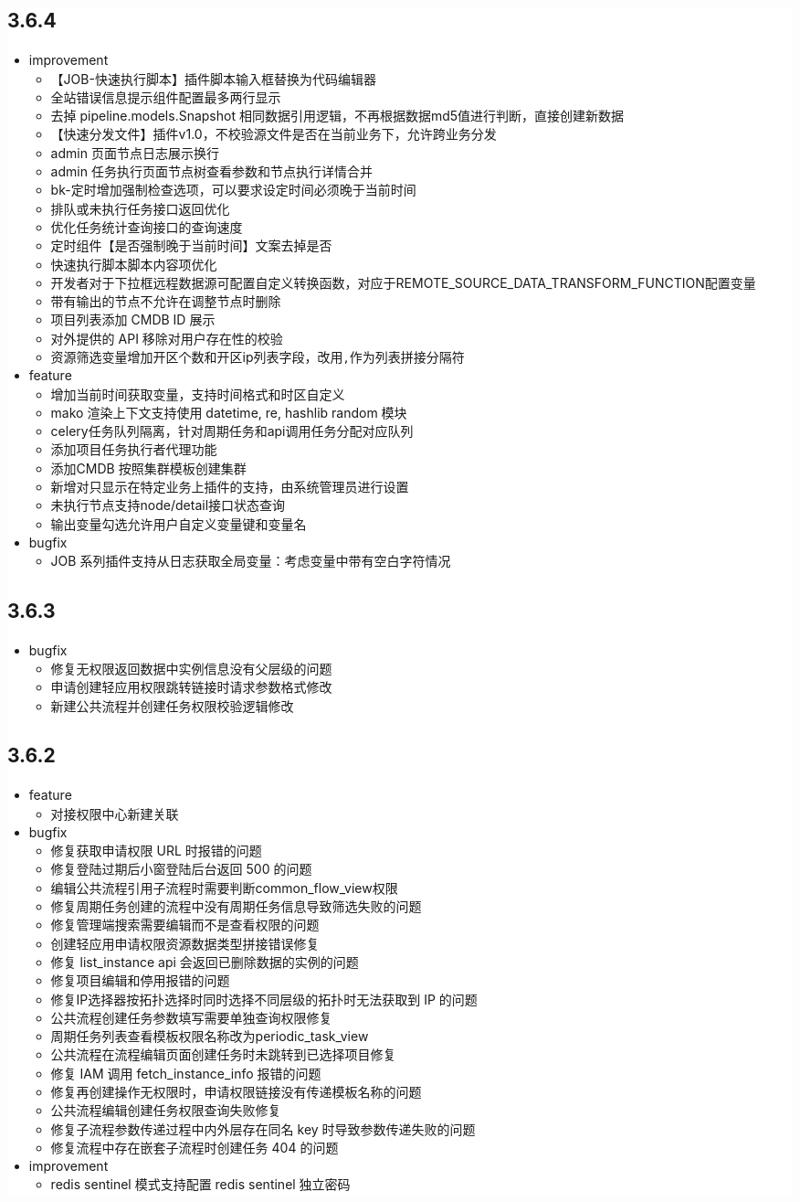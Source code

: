 ## 3.6.4

- improvement
  - 【JOB-快速执行脚本】插件脚本输入框替换为代码编辑器
  - 全站错误信息提示组件配置最多两行显示
  - 去掉 pipeline.models.Snapshot 相同数据引用逻辑，不再根据数据md5值进行判断，直接创建新数据
  - 【快速分发文件】插件v1.0，不校验源文件是否在当前业务下，允许跨业务分发
  - admin 页面节点日志展示换行
  - admin 任务执行页面节点树查看参数和节点执行详情合并
  - bk-定时增加强制检查选项，可以要求设定时间必须晚于当前时间
  - 排队或未执行任务接口返回优化
  - 优化任务统计查询接口的查询速度
  - 定时组件【是否强制晚于当前时间】文案去掉是否
  - 快速执行脚本脚本内容项优化
  - 开发者对于下拉框远程数据源可配置自定义转换函数，对应于REMOTE_SOURCE_DATA_TRANSFORM_FUNCTION配置变量
  - 带有输出的节点不允许在调整节点时删除
  - 项目列表添加 CMDB ID 展示
  - 对外提供的 API 移除对用户存在性的校验
  - 资源筛选变量增加开区个数和开区ip列表字段，改用`,`作为列表拼接分隔符
- feature
  - 增加当前时间获取变量，支持时间格式和时区自定义
  - mako 渲染上下文支持使用 datetime, re, hashlib random 模块
  - celery任务队列隔离，针对周期任务和api调用任务分配对应队列
  - 添加项目任务执行者代理功能
  - 添加CMDB 按照集群模板创建集群
  - 新增对只显示在特定业务上插件的支持，由系统管理员进行设置
  - 未执行节点支持node/detail接口状态查询
  - 输出变量勾选允许用户自定义变量键和变量名
- bugfix
  - JOB 系列插件支持从日志获取全局变量：考虑变量中带有空白字符情况

## 3.6.3

- bugfix
  - 修复无权限返回数据中实例信息没有父层级的问题
  - 申请创建轻应用权限跳转链接时请求参数格式修改
  - 新建公共流程并创建任务权限校验逻辑修改

## 3.6.2

- feature
  - 对接权限中心新建关联
- bugfix
  - 修复获取申请权限 URL 时报错的问题
  - 修复登陆过期后小窗登陆后台返回 500 的问题
  - 编辑公共流程引用子流程时需要判断common_flow_view权限
  - 修复周期任务创建的流程中没有周期任务信息导致筛选失败的问题
  - 修复管理端搜索需要编辑而不是查看权限的问题
  - 创建轻应用申请权限资源数据类型拼接错误修复
  - 修复 list_instance api 会返回已删除数据的实例的问题
  - 修复项目编辑和停用报错的问题
  - 修复IP选择器按拓扑选择时同时选择不同层级的拓扑时无法获取到 IP 的问题
  - 公共流程创建任务参数填写需要单独查询权限修复
  - 周期任务列表查看模板权限名称改为periodic_task_view
  - 公共流程在流程编辑页面创建任务时未跳转到已选择项目修复
  - 修复 IAM 调用 fetch_instance_info 报错的问题
  - 修复再创建操作无权限时，申请权限链接没有传递模板名称的问题
  - 公共流程编辑创建任务权限查询失败修复
  - 修复子流程参数传递过程中内外层存在同名 key 时导致参数传递失败的问题
  - 修复流程中存在嵌套子流程时创建任务 404 的问题
- improvement
  - redis sentinel 模式支持配置 redis sentinel 独立密码